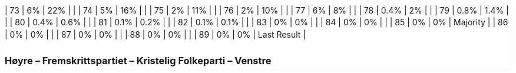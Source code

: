 | 73 | 6% | 22% |  |
| 74 | 5% | 16% |  |
| 75 | 2% | 11% |  |
| 76 | 2% | 10% |  |
| 77 | 6% | 8% |  |
| 78 | 0.4% | 2% |  |
| 79 | 0.8% | 1.4% |  |
| 80 | 0.4% | 0.6% |  |
| 81 | 0.1% | 0.2% |  |
| 82 | 0.1% | 0.1% |  |
| 83 | 0% | 0% |  |
| 84 | 0% | 0% |  |
| 85 | 0% | 0% | Majority |
| 86 | 0% | 0% |  |
| 87 | 0% | 0% |  |
| 88 | 0% | 0% |  |
| 89 | 0% | 0% | Last Result |

### Høyre – Fremskrittspartiet – Kristelig Folkeparti – Venstre
